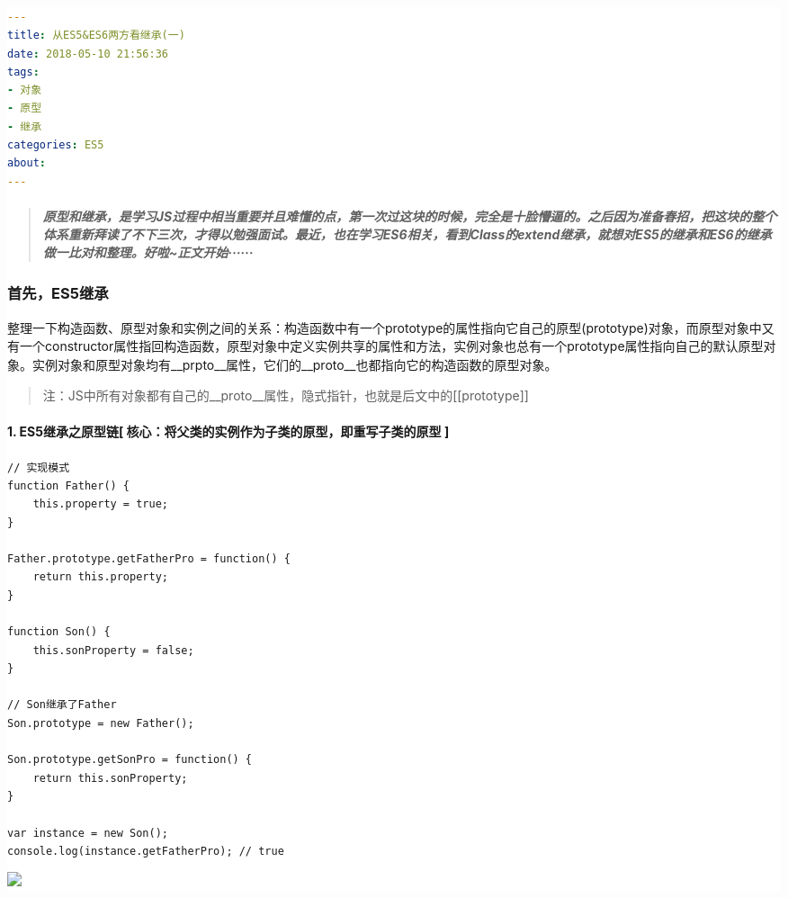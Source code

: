 ```yaml
---
title: 从ES5&ES6两方看继承(一)
date: 2018-05-10 21:56:36
tags:
- 对象 
- 原型 
- 继承
categories: ES5
about:
---
```



> ##### 原型和继承，是学习JS过程中相当重要并且难懂的点，第一次过这块的时候，完全是十脸懵逼的。之后因为准备春招，把这块的整个体系重新拜读了不下三次，才得以勉强面试。最近，也在学习ES6相关，看到Class的extend继承，就想对ES5的继承和ES6的继承做一比对和整理。好啦~正文开始······


### 首先，ES5继承

整理一下构造函数、原型对象和实例之间的关系：构造函数中有一个prototype的属性指向它自己的原型(prototype)对象，而原型对象中又有一个constructor属性指回构造函数，原型对象中定义实例共享的属性和方法，实例对象也总有一个prototype属性指向自己的默认原型对象。实例对象和原型对象均有__prpto__属性，它们的__proto__也都指向它的构造函数的原型对象。
> 注：JS中所有对象都有自己的__proto__属性，隐式指针，也就是后文中的[[prototype]]



#### 1. ES5继承之原型链[ 核心：将父类的实例作为子类的原型，即重写子类的原型 ]

```
// 实现模式
function Father() {
    this.property = true;
}

Father.prototype.getFatherPro = function() {
    return this.property;
}

function Son() {
    this.sonProperty = false;
}

// Son继承了Father
Son.prototype = new Father();

Son.prototype.getSonPro = function() {
    return this.sonProperty;
}

var instance = new Son();
console.log(instance.getFatherPro); // true

```
![](https://note.youdao.com/yws/public/resource/c1554b4563a4504a4b47be66421ba010/xmlnote/WEBRESOURCE1c5ea84c6c60b09c19ba3974de065153/2699)
